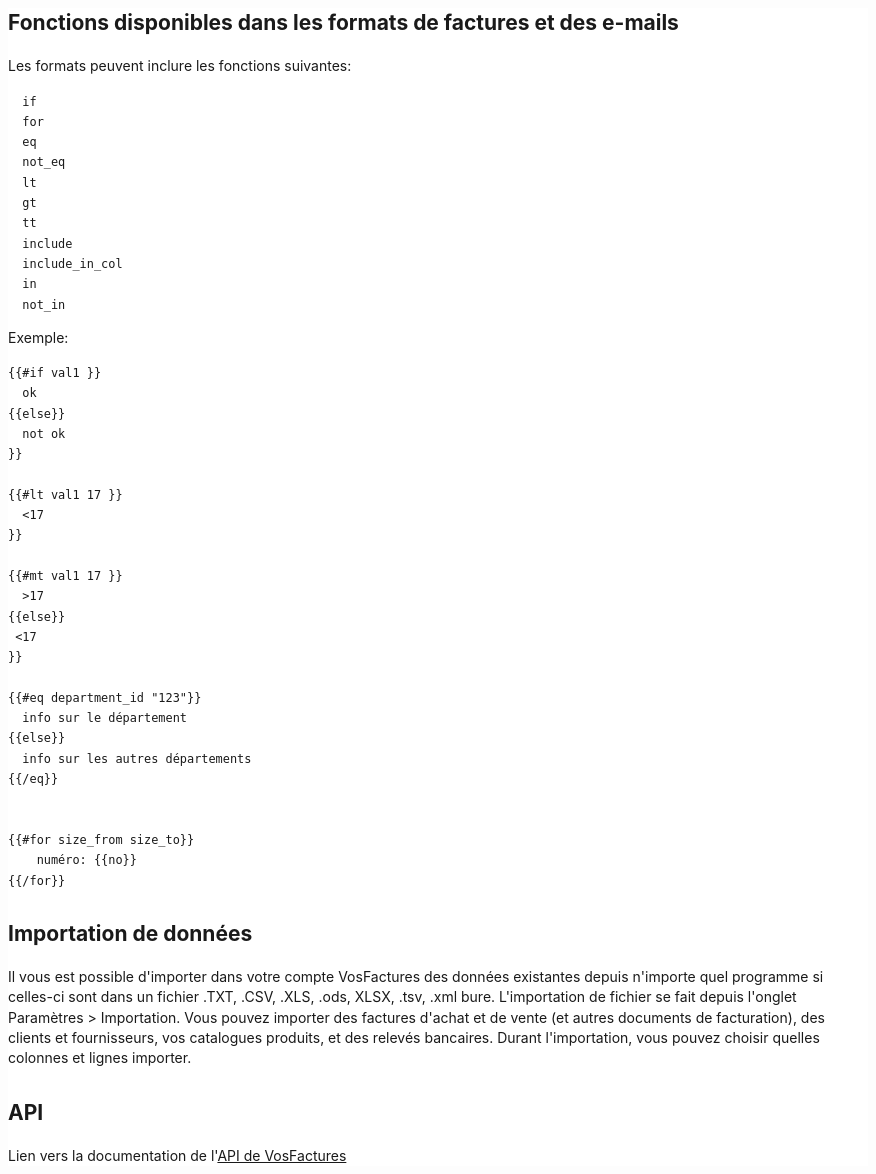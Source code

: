 Fonctions disponibles dans les formats de factures et des e-mails
---------------

Les formats peuvent inclure les fonctions suivantes:

```shell
  if
  for
  eq 
  not_eq
  lt
  gt
  tt
  include
  include_in_col
  in 
  not_in
```

Exemple:

```shell  
{{#if val1 }}
  ok
{{else}}
  not ok
}}

{{#lt val1 17 }}
  <17
}}

{{#mt val1 17 }}
  >17
{{else}}
 <17
}}

{{#eq department_id "123"}}
  info sur le département
{{else}}
  info sur les autres départements
{{/eq}}


{{#for size_from size_to}}
    numéro: {{no}}
{{/for}}
```


Importation de données
---------------

Il vous est possible d'importer dans votre compte VosFactures des données existantes depuis n'importe quel programme si celles-ci sont dans un fichier .TXT, .CSV, .XLS, .ods, XLSX, .tsv, .xml bure. L'importation de fichier se fait depuis l'onglet Paramètres > Importation. Vous pouvez importer des factures d'achat et de vente (et autres documents de facturation), des clients et fournisseurs, vos catalogues produits, et des relevés bancaires. Durant l'importation, vous pouvez choisir quelles colonnes et lignes importer. 




API
---------------

Lien vers la documentation de l'[API de VosFactures](https://github.com/vosfactures/API) 

